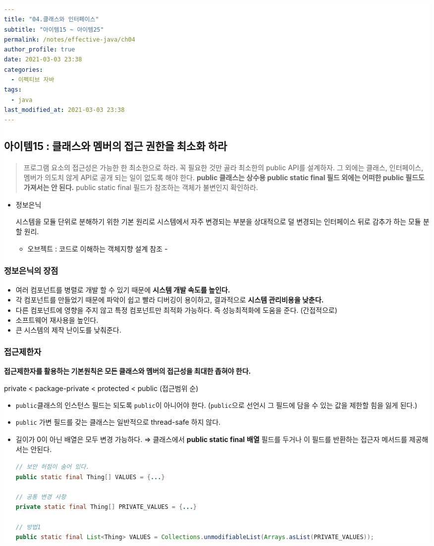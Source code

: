 ```yaml
---
title: "04.클래스와 인터페이스"
subtitle: "아이템15 ~ 아이템25"
permalink: /notes/effective-java/ch04
author_profile: true
date: 2021-03-03 23:38
categories:
  - 이펙티브 자바
tags:
  - java
last_modified_at: 2021-03-03 23:38
---
```

## 아이템15 : 클래스와 멤버의 접근 권한을 최소화 하라

> 프로그램 요소의 접근성은 가능한 한 최소한으로 하라. 꼭 필요한 것만 골라 최소한의 public API를 설계하자. 그 외에는 클래스, 인터페이스, 멤버가 의도치 않게 API로 공개 되는 일이 없도록 해야 한다. **public 클래스는 상수용 public static final 필드 외에는 어떠한 public 필드도 가져서는 안 된다.** public static final 필드가 참조하는 객체가 불변인지 확인하라.

- 정보은닉

    시스템을 모듈 단위로 분해하기 위한 기본 원리로 시스템에서 자주 변경되는 부분을 상대적으로 덜 변경되는 인터페이스 뒤로 감추가 하는 모듈 분할 원리.
    - 오브젝트 : 코드로 이해하는 객체지향 설계 참조 -

### 정보은닉의 장점

- 여러 컴포넌트를 병렬로 개발 할 수 있기 때문에 **시스템 개발 속도를 높인다.**
- 각 컴포넌트를 만들었기 때문에 파악이 쉽고 빨라 디버깅이 용이하고, 결과적으로 **시스템 관리비용을 낮춘다.**
- 다른 컴포넌트에 영향을 주지 않고 특정 컴포넌트만 최적화 가능하다. 즉 성능최적화에 도움을 준다. (간접적으로)
- 소프트웨어 재사용을 높인다.
- 큰 시스템의 제작 난이도를 낮춰준다.

### 접근제한자

**접근제한자를 활용하는 기본원칙은 모든 클래스와 멤버의 접근성을 최대한 좁혀야 한다.**

private < package-private < protected < public (접근범위 순)

- `public`클래스의 인스턴스 필드는 되도록 `public`이 아니어야 한다.
(`public`으로 선언시 그 필드에 담을 수 있는 값을 제한할 힘을 잃게 된다.)
- `public` 가변 필드를 갖는 클래스는 일반적으로 thread-safe 하지 않다.
- 길이가 0이 아닌 배열은 모두 변경 가능하다.
⇒ 클래스에서 **public static final** **배열** 필드를 두거나 이 필드를 반환하는 접근자 메서드를 제공해서는 안된다.

    ```java
    // 보안 허점이 숨어 있다.
    public static final Thing[] VALUES = {...}

    // 공통 변경 사항
    private static final Thing[] PRIVATE_VALUES = {...}

    // 방법1
    public static final List<Thing> VALUES = Collections.unmodifiableList(Arrays.asList(PRIVATE_VALUES));
